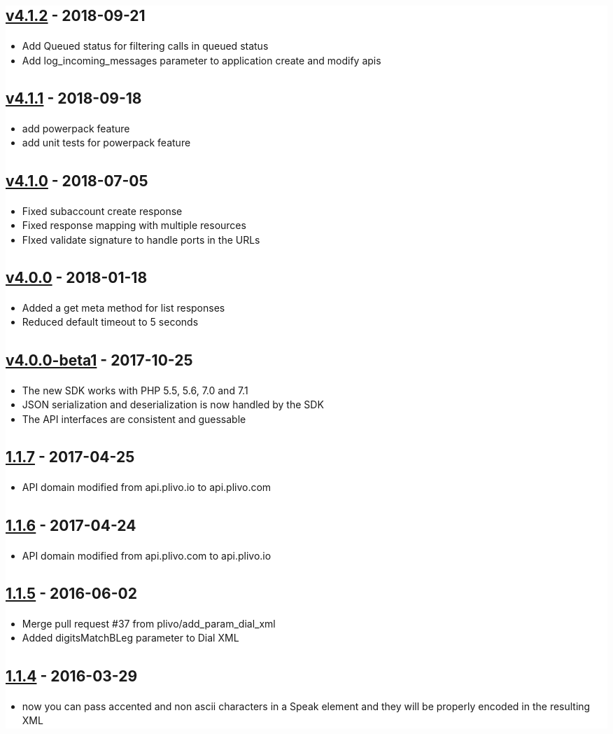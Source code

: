 ## [v4.1.2](https://github.com/plivo/plivo-php/releases/tag/v4.1.2) - 2018-09-21
- Add Queued status for filtering calls in queued status
- Add log_incoming_messages parameter to application create and modify apis

## [v4.1.1](https://github.com/plivo/plivo-php/releases/tag/v4.1.1) - 2018-09-18
- add powerpack feature
- add unit tests for powerpack feature

## [v4.1.0](https://github.com/plivo/plivo-php/releases/tag/v4.1.0) - 2018-07-05
- Fixed subaccount create response
- Fixed response mapping with multiple resources
- FIxed validate signature to handle ports in the URLs

## [v4.0.0](https://github.com/plivo/plivo-php/releases/tag/v4.0.0) - 2018-01-18
- Added a get meta method for list responses
- Reduced default timeout to 5 seconds

## [v4.0.0-beta1](https://github.com/plivo/plivo-php/releases/tag/v4.0.0-beta1) - 2017-10-25
- The new SDK works with PHP 5.5, 5.6, 7.0 and 7.1
- JSON serialization and deserialization is now handled by the SDK
- The API interfaces are consistent and guessable

## [1.1.7](https://github.com/plivo/plivo-php/releases/tag/v1.1.7) - 2017-04-25
- API domain modified from api.plivo.io to api.plivo.com

## [1.1.6](https://github.com/plivo/plivo-php/releases/tag/v1.1.6) - 2017-04-24
- API domain modified from api.plivo.com to api.plivo.io

## [1.1.5](https://github.com/plivo/plivo-php/releases/tag/v1.1.5) - 2016-06-02
- Merge pull request #37 from plivo/add_param_dial_xml
- Added digitsMatchBLeg parameter to Dial XML

## [1.1.4](https://github.com/plivo/plivo-php/releases/tag/v1.1.4) - 2016-03-29
- now you can pass accented and non ascii characters in a Speak element and they will be properly encoded in the resulting XML
